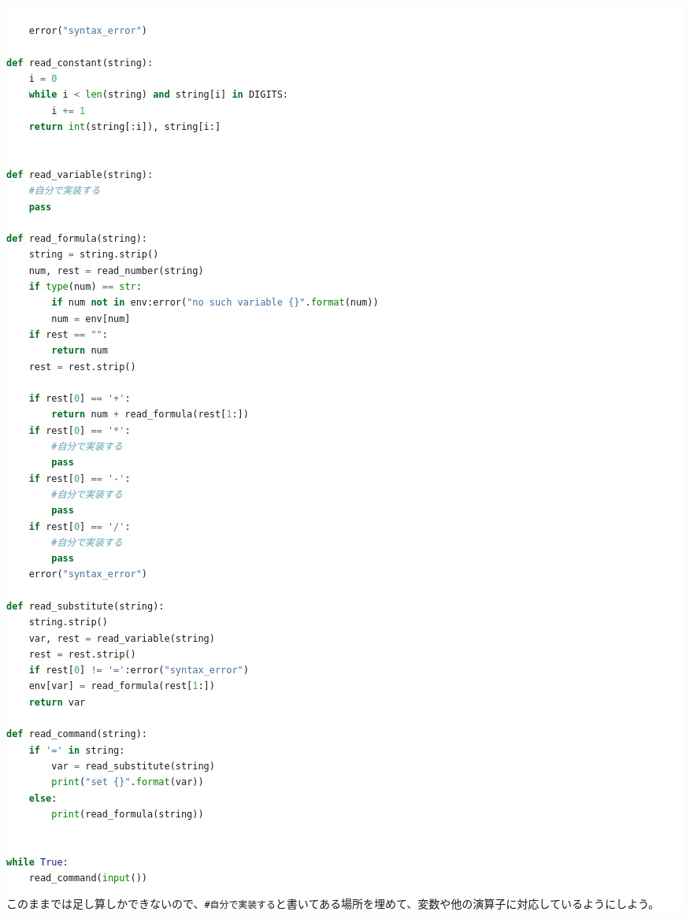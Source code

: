 ```python:syntax.py

    error("syntax_error")

def read_constant(string):
    i = 0
    while i < len(string) and string[i] in DIGITS:
        i += 1
    return int(string[:i]), string[i:]


def read_variable(string):
    #自分で実装する
    pass

def read_formula(string):
    string = string.strip()
    num, rest = read_number(string)
    if type(num) == str:
        if num not in env:error("no such variable {}".format(num))
        num = env[num]
    if rest == "":
        return num
    rest = rest.strip()

    if rest[0] == '+':
        return num + read_formula(rest[1:])
    if rest[0] == '*':
        #自分で実装する
        pass
    if rest[0] == '-':
        #自分で実装する
        pass
    if rest[0] == '/':
        #自分で実装する
        pass
    error("syntax_error")

def read_substitute(string):
    string.strip()
    var, rest = read_variable(string)
    rest = rest.strip()
    if rest[0] != '=':error("syntax_error")
    env[var] = read_formula(rest[1:])
    return var

def read_command(string):
    if '=' in string:
        var = read_substitute(string)
        print("set {}".format(var))
    else:
        print(read_formula(string))


while True:
    read_command(input())
```

このままでは足し算しかできないので、`#自分で実装する`と書いてある場所を埋めて、変数や他の演算子に対応しているようにしよう。
